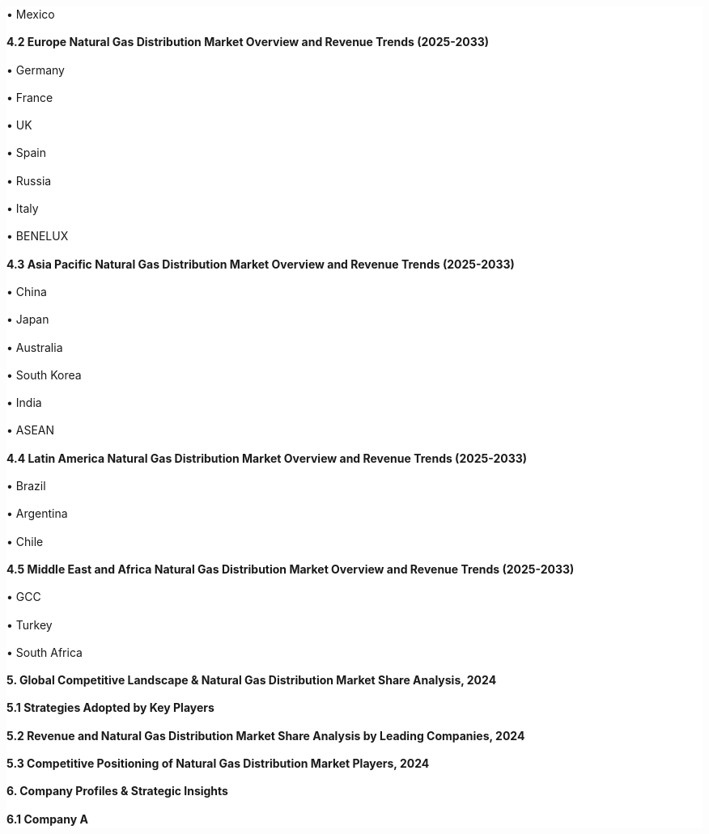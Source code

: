 • Mexico

<strong>4.2 Europe Natural Gas Distribution Market Overview and Revenue Trends (2025-2033)</strong>

• Germany

• France

• UK

• Spain

• Russia

• Italy

• BENELUX

<strong>4.3 Asia Pacific Natural Gas Distribution Market Overview and Revenue Trends (2025-2033)</strong>

• China

• Japan

• Australia

• South Korea

• India

• ASEAN

<strong>4.4 Latin America Natural Gas Distribution Market Overview and Revenue Trends (2025-2033)</strong>

• Brazil

• Argentina

• Chile

<strong>4.5 Middle East and Africa Natural Gas Distribution Market Overview and Revenue Trends (2025-2033)</strong>

• GCC

• Turkey

• South Africa

<strong>5. Global Competitive Landscape & Natural Gas Distribution Market Share Analysis, 2024</strong>

<strong>5.1 Strategies Adopted by Key Players</strong>

<strong>5.2 Revenue and Natural Gas Distribution Market Share Analysis by Leading Companies, 2024</strong>

<strong>5.3 Competitive Positioning of Natural Gas Distribution Market Players, 2024</strong>

<strong>6. Company Profiles & Strategic Insights</strong>

<strong>6.1 Company A</strong>
